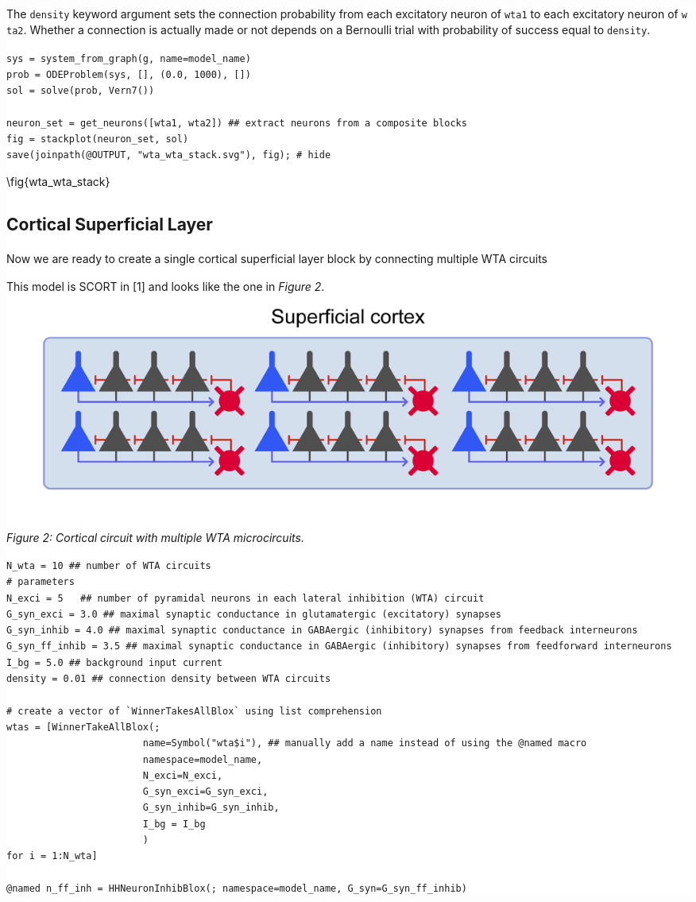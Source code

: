 The `density` keyword argument sets the connection probability from each excitatory neuron of `wta1` to each excitatory neuron of `wta2`.
Whether a connection is actually made or not depends on a Bernoulli trial with probability of success equal to `density`.

````julia:ex6
sys = system_from_graph(g, name=model_name)
prob = ODEProblem(sys, [], (0.0, 1000), [])
sol = solve(prob, Vern7())

neuron_set = get_neurons([wta1, wta2]) ## extract neurons from a composite blocks
fig = stackplot(neuron_set, sol)
save(joinpath(@OUTPUT, "wta_wta_stack.svg"), fig); # hide
````

\fig{wta_wta_stack}

## Cortical Superficial Layer

Now we are ready to create a single cortical superficial layer block by connecting multiple WTA circuits

This model is SCORT in [1] and looks like the one in *Figure 2*.
![Cortical circuit with multiple WTA microcircuits](/assets/CS_Cortical.png)
*Figure 2: Cortical circuit with multiple WTA microcircuits.*

````julia:ex7
N_wta = 10 ## number of WTA circuits
# parameters
N_exci = 5   ## number of pyramidal neurons in each lateral inhibition (WTA) circuit
G_syn_exci = 3.0 ## maximal synaptic conductance in glutamatergic (excitatory) synapses
G_syn_inhib = 4.0 ## maximal synaptic conductance in GABAergic (inhibitory) synapses from feedback interneurons
G_syn_ff_inhib = 3.5 ## maximal synaptic conductance in GABAergic (inhibitory) synapses from feedforward interneurons
I_bg = 5.0 ## background input current
density = 0.01 ## connection density between WTA circuits

# create a vector of `WinnerTakesAllBlox` using list comprehension
wtas = [WinnerTakeAllBlox(;
                        name=Symbol("wta$i"), ## manually add a name instead of using the @named macro
                        namespace=model_name,
                        N_exci=N_exci,
                        G_syn_exci=G_syn_exci,
                        G_syn_inhib=G_syn_inhib,
                        I_bg = I_bg
                        )
for i = 1:N_wta]

@named n_ff_inh = HHNeuronInhibBlox(; namespace=model_name, G_syn=G_syn_ff_inhib)
````